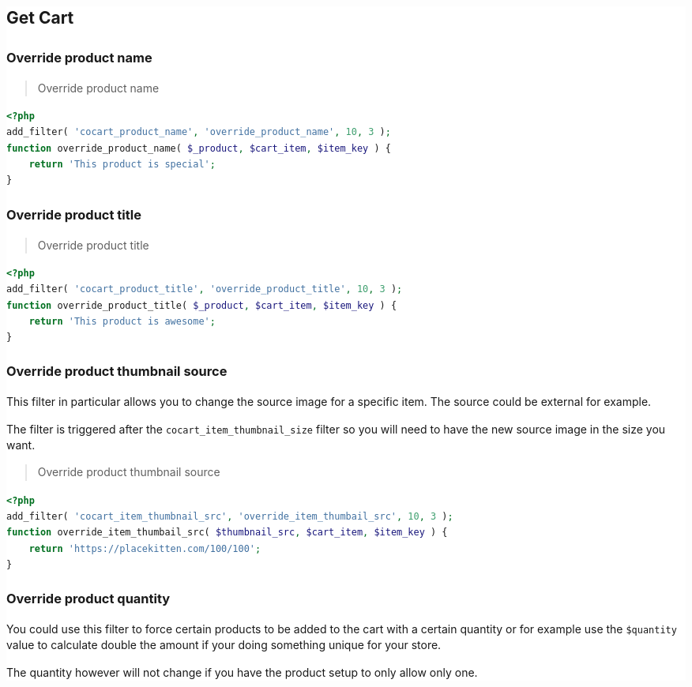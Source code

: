 ## Get Cart ##

### Override product name ###

> Override product name

```php
<?php
add_filter( 'cocart_product_name', 'override_product_name', 10, 3 );
function override_product_name( $_product, $cart_item, $item_key ) {
	return 'This product is special';
}
```

### Override product title ###

> Override product title

```php
<?php
add_filter( 'cocart_product_title', 'override_product_title', 10, 3 );
function override_product_title( $_product, $cart_item, $item_key ) {
	return 'This product is awesome';
}

```

### Override product thumbnail source ###

This filter in particular allows you to change the source image for a specific item. The source could be external for example.

<aside class="warning">
	The filter is triggered after the <code>cocart_item_thumbnail_size</code> filter so you will need to have the new source image in the size you want.
</aside>

> Override product thumbnail source

```php
<?php
add_filter( 'cocart_item_thumbnail_src', 'override_item_thumbail_src', 10, 3 );
function override_item_thumbail_src( $thumbnail_src, $cart_item, $item_key ) {
	return 'https://placekitten.com/100/100';
}
```

### Override product quantity ###

You could use this filter to force certain products to be added to the cart with a certain quantity or for example use the `$quantity` value to calculate double the amount if your doing something unique for your store.

<aside class="warning">
	The quantity however will not change if you have the product setup to only allow only one.
</aside>
